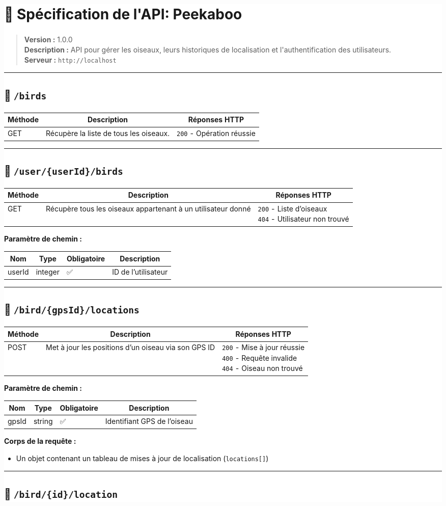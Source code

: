 
# 📘 Spécification de l'API: Peekaboo

> **Version :** 1.0.0  
> **Description :** API pour gérer les oiseaux, leurs historiques de localisation et l'authentification des utilisateurs.  
> **Serveur :** `http://localhost`

---

## 🔗 `/birds`

| Méthode | Description                                     | Réponses HTTP                     |
|---------|------------------------------------------------|-----------------------------------|
| GET     | Récupère la liste de tous les oiseaux.         | `200` - Opération réussie         |

---

## 🔗 `/user/{userId}/birds`

| Méthode | Description                                                   | Réponses HTTP                                  |
|---------|--------------------------------------------------------------|------------------------------------------------|
| GET     | Récupère tous les oiseaux appartenant à un utilisateur donné | `200` - Liste d’oiseaux<br>`404` - Utilisateur non trouvé |

**Paramètre de chemin :**

| Nom     | Type     | Obligatoire | Description                     |
|---------|----------|-------------|---------------------------------|
| userId  | integer  | ✅           | ID de l’utilisateur             |

---

## 🔗 `/bird/{gpsId}/locations`

| Méthode | Description                                            | Réponses HTTP                                                          |
|---------|-------------------------------------------------------|------------------------------------------------------------------------|
| POST    | Met à jour les positions d’un oiseau via son GPS ID   | `200` - Mise à jour réussie<br>`400` - Requête invalide<br>`404` - Oiseau non trouvé |

**Paramètre de chemin :**

| Nom    | Type    | Obligatoire | Description              |
|--------|---------|-------------|--------------------------|
| gpsId  | string  | ✅           | Identifiant GPS de l’oiseau |

**Corps de la requête :**

- Un objet contenant un tableau de mises à jour de localisation (`locations[]`)

---

## 🔗 `/bird/{id}/location`
